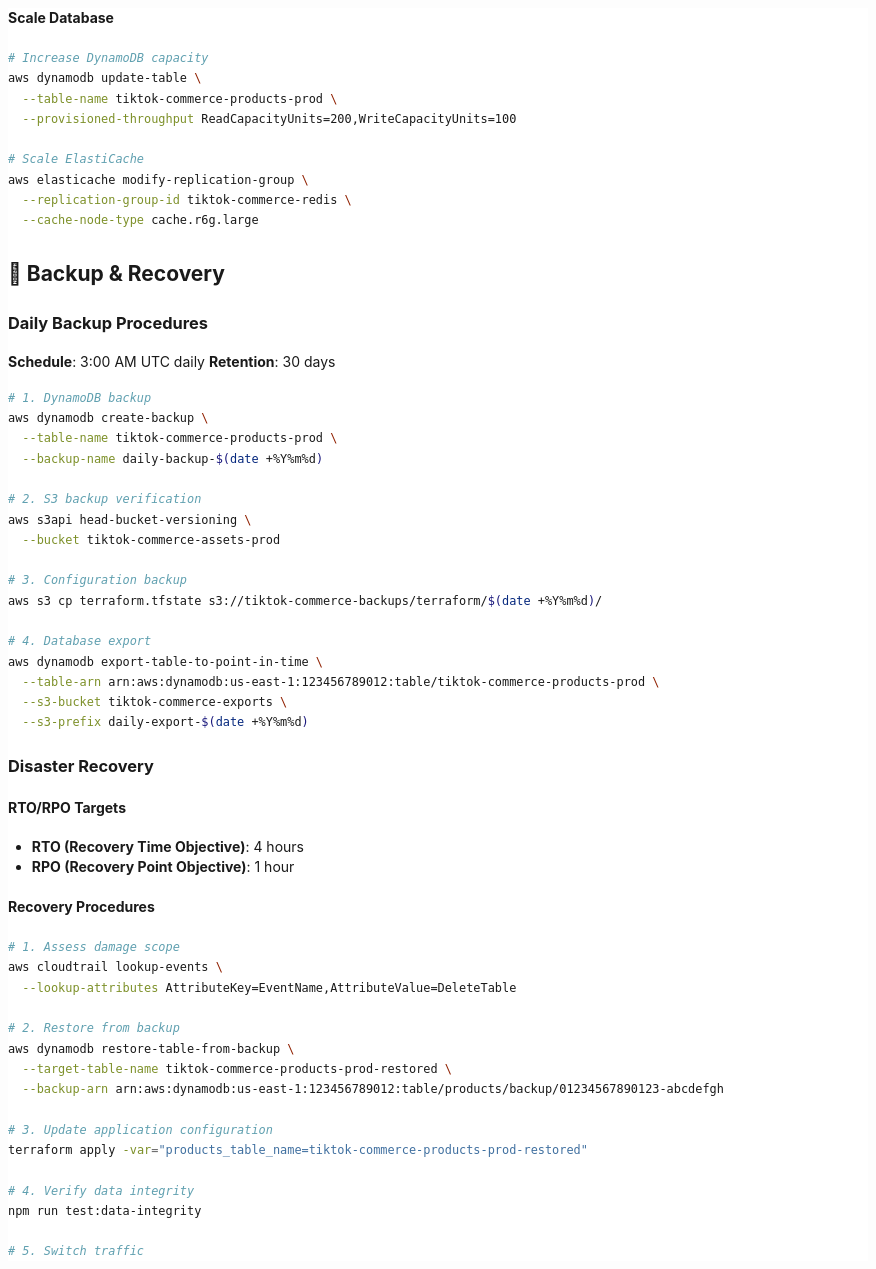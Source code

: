 #### Scale Database
```bash
# Increase DynamoDB capacity
aws dynamodb update-table \
  --table-name tiktok-commerce-products-prod \
  --provisioned-throughput ReadCapacityUnits=200,WriteCapacityUnits=100

# Scale ElastiCache
aws elasticache modify-replication-group \
  --replication-group-id tiktok-commerce-redis \
  --cache-node-type cache.r6g.large
```

## 💾 Backup & Recovery

### Daily Backup Procedures
**Schedule**: 3:00 AM UTC daily
**Retention**: 30 days

```bash
# 1. DynamoDB backup
aws dynamodb create-backup \
  --table-name tiktok-commerce-products-prod \
  --backup-name daily-backup-$(date +%Y%m%d)

# 2. S3 backup verification
aws s3api head-bucket-versioning \
  --bucket tiktok-commerce-assets-prod

# 3. Configuration backup
aws s3 cp terraform.tfstate s3://tiktok-commerce-backups/terraform/$(date +%Y%m%d)/

# 4. Database export
aws dynamodb export-table-to-point-in-time \
  --table-arn arn:aws:dynamodb:us-east-1:123456789012:table/tiktok-commerce-products-prod \
  --s3-bucket tiktok-commerce-exports \
  --s3-prefix daily-export-$(date +%Y%m%d)
```

### Disaster Recovery

#### RTO/RPO Targets
- **RTO (Recovery Time Objective)**: 4 hours
- **RPO (Recovery Point Objective)**: 1 hour

#### Recovery Procedures
```bash
# 1. Assess damage scope
aws cloudtrail lookup-events \
  --lookup-attributes AttributeKey=EventName,AttributeValue=DeleteTable

# 2. Restore from backup
aws dynamodb restore-table-from-backup \
  --target-table-name tiktok-commerce-products-prod-restored \
  --backup-arn arn:aws:dynamodb:us-east-1:123456789012:table/products/backup/01234567890123-abcdefgh

# 3. Update application configuration
terraform apply -var="products_table_name=tiktok-commerce-products-prod-restored"

# 4. Verify data integrity
npm run test:data-integrity

# 5. Switch traffic
```